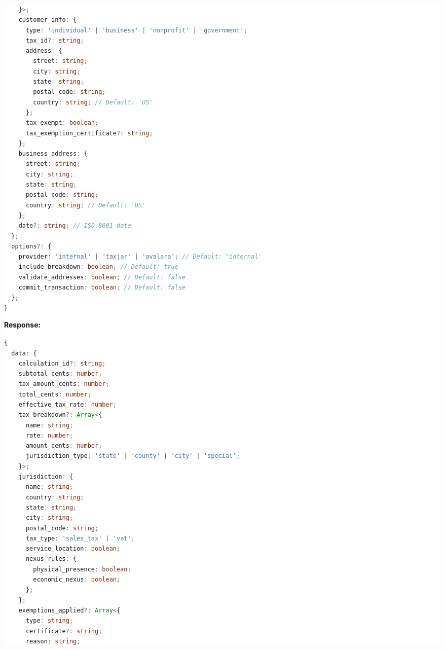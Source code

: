 ```typescript
    }>;
    customer_info: {
      type: 'individual' | 'business' | 'nonprofit' | 'government';
      tax_id?: string;
      address: {
        street: string;
        city: string;
        state: string;
        postal_code: string;
        country: string; // Default: 'US'
      };
      tax_exempt: boolean;
      tax_exemption_certificate?: string;
    };
    business_address: {
      street: string;
      city: string;
      state: string;
      postal_code: string;
      country: string; // Default: 'US'
    };
    date?: string; // ISO 8601 date
  };
  options?: {
    provider: 'internal' | 'taxjar' | 'avalara'; // Default: 'internal'
    include_breakdown: boolean; // Default: true
    validate_addresses: boolean; // Default: false
    commit_transaction: boolean; // Default: false
  };
}
```

**Response:**
```typescript
{
  data: {
    calculation_id?: string;
    subtotal_cents: number;
    tax_amount_cents: number;
    total_cents: number;
    effective_tax_rate: number;
    tax_breakdown?: Array<{
      name: string;
      rate: number;
      amount_cents: number;
      jurisdiction_type: 'state' | 'county' | 'city' | 'special';
    }>;
    jurisdiction: {
      name: string;
      country: string;
      state: string;
      city: string;
      postal_code: string;
      tax_type: 'sales_tax' | 'vat';
      service_location: boolean;
      nexus_rules: {
        physical_presence: boolean;
        economic_nexus: boolean;
      };
    };
    exemptions_applied?: Array<{
      type: string;
      certificate?: string;
      reason: string;
```